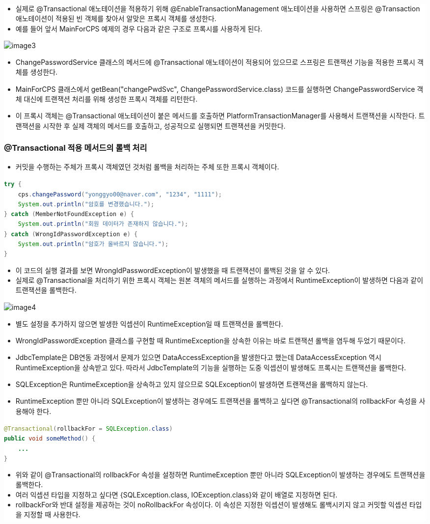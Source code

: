 - 실제로 @Transactional 애노테이션을 적용하기 위해 @EnableTransactionManagement 애노테이션을 사용하면 스프링은 @Transaction 애노테이션이 적용된 빈 객체를 찾아서 알맞은 프록시 객체를 생성한다.
- 예를 들어 앞서 MainForCPS 예제의 경우 다음과 같은 구조로 프록시를 사용하게 된다.

![image3](https://github.com/yonggyo1125/curriculum300H/blob/main/6.Spring%20%26%20Spring%20Boot(75%EC%8B%9C%EA%B0%84)/4%EC%9D%BC%EC%B0%A8(3h)%20-%20JdbcTemplate%2C%20%ED%8A%B8%EB%9E%9C%EC%9E%AD%EC%85%98%2C%20JPA%20%EC%97%B0%EB%8F%99%ED%95%98%EA%B8%B0/images/image3.png)

- ChangePasswordService 클래스의 메서드에 @Transactional 애노테이션이 적용되어 있으므로 스프링은 트랜잭션 기능을 적용한 프록시 객체를 생성한다. 
- MainForCPS 클래스에서 getBean("changePwdSvc", ChangePasswordService.class) 코드를 실행하면 ChangePasswordService 객체 대신에 트랜잭션 처리를 위해 생성한 프록시 객체를 리턴한다.

- 이 프록시 객체는 @Transactional 애노테이션이 붙은 메서드를 호출하면 PlatformTransactionManager를 사용해서 트랜잭션을 시작한다. 트랜잭션을 시작한 후 실제 객체의 메서드를 호출하고, 성공적으로 실행되면 트랜잭션을 커밋한다.

### @Transactional 적용 메서드의 롤백 처리

- 커밋을 수행하는 주체가 프록시 객체였던 것처럼 롤백을 처리하는 주체 또한 프록시 객체이다. 

```java
try {
	cps.changePassword("yonggyo00@naver.com", "1234", "1111");
	System.out.println("암호를 변경했습니다.");
} catch (MemberNotFoundException e) {
	System.out.println("회원 데이터가 존재하지 않습니다.");
} catch (WrongIdPasswordException e) {
	System.out.println("암호가 올바르지 않습니다.");
}
``` 
- 이 코드의 실행 결과를 보면 WrongIdPasswordException이 발생했을 때 트랜잭션이 롤백된 것을 알 수 있다.
- 실제로 @Transactional을 처리하기 위한 프록시 객체는 원본 객체의 메서드를 실행하는 과정에서 RuntimeException이 발생하면 다음과 같이 트랜잭션을 롤백한다.

![image4](https://github.com/yonggyo1125/curriculum300H/blob/main/6.Spring%20%26%20Spring%20Boot(75%EC%8B%9C%EA%B0%84)/4%EC%9D%BC%EC%B0%A8(3h)%20-%20JdbcTemplate%2C%20%ED%8A%B8%EB%9E%9C%EC%9E%AD%EC%85%98%2C%20JPA%20%EC%97%B0%EB%8F%99%ED%95%98%EA%B8%B0/images/image4.png)

- 별도 설정을 추가하지 않으면 발생한 익셉션이 RuntimeException일 때 트랜잭션을 롤백한다. 
- WrongIdPasswordException 클래스를 구현할 때 RuntimeException을 상속한 이유는 바로 트랜잭션 롤백을 염두해 두었기 때문이다.

- JdbcTemplate은 DB연동 과정에서 문제가 있으면 DataAccessException을 발생한다고 했는데 DataAccessException 역시 RuntimeException을 상속받고 있다. 따라서 JdbcTemplate의 기능을 실행하는 도중 익셉션이 발생해도 프록시는 트랜잭션을 롤백한다.

- SQLException은 RuntimeException을 상속하고 있지 않으므로 SQLException이 발생하면 트랜잭션을 롤백하지 않는다. 
- RuntimeException 뿐만 아니라 SQLException이 발생하는 경우에도 트랜잭션을 롤백하고 싶다면 @Transactional의 rollbackFor 속성을 사용해야 한다.

```java
@Transactional(rollbackFor = SQLException.class)
public void someMethod() {
	...
}
```

- 위와 같이 @Transactional의 rollbackFor 속성을 설정하면 RuntimeException 뿐만 아니라 SQLException이 발생하는 경우에도 트랜잭션을 롤백한다. 
- 여러 익셉션 타입을 지정하고 싶다면 {SQLException.class, IOException.class}와 같이 배열로 지정하면 된다.
- rollbackFor와 반대 설정을 제공하는 것이 noRollbackFor 속성이다. 이 속성은 지정한 익셉션이 발생해도 롤백시키지 않고 커밋할 익셉션 타입을 지정할 때 사용한다.
